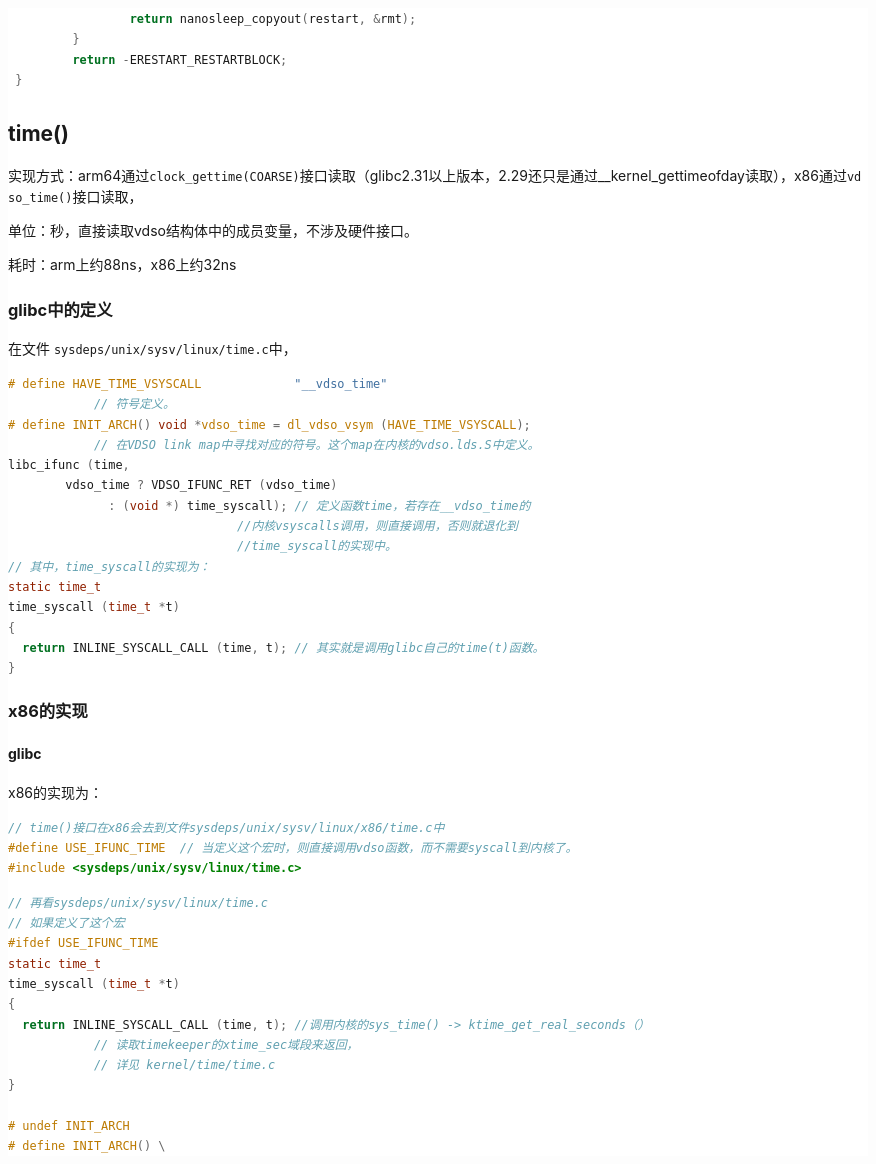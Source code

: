 ```c
                 return nanosleep_copyout(restart, &rmt);                          
         }                                                                         
         return -ERESTART_RESTARTBLOCK;                                            
 }                                                                                 
```





## time() 

实现方式：arm64通过`clock_gettime(COARSE)`接口读取（glibc2.31以上版本，2.29还只是通过__kernel_gettimeofday读取），x86通过`vdso_time()`接口读取， 

单位：秒，直接读取vdso结构体中的成员变量，不涉及硬件接口。

耗时：arm上约88ns，x86上约32ns

### glibc中的定义

在文件 `sysdeps/unix/sysv/linux/time.c`中，

``` c
# define HAVE_TIME_VSYSCALL             "__vdso_time" 
			// 符号定义。
# define INIT_ARCH() void *vdso_time = dl_vdso_vsym (HAVE_TIME_VSYSCALL);
			// 在VDSO link map中寻找对应的符号。这个map在内核的vdso.lds.S中定义。
libc_ifunc (time,
        vdso_time ? VDSO_IFUNC_RET (vdso_time) 
              : (void *) time_syscall); // 定义函数time，若存在__vdso_time的
            					//内核vsyscalls调用，则直接调用，否则就退化到
            					//time_syscall的实现中。
// 其中，time_syscall的实现为：
static time_t
time_syscall (time_t *t)
{
  return INLINE_SYSCALL_CALL (time, t); // 其实就是调用glibc自己的time(t)函数。
}

```

### x86的实现

#### glibc

x86的实现为：

``` c
// time()接口在x86会去到文件sysdeps/unix/sysv/linux/x86/time.c中
#define USE_IFUNC_TIME  // 当定义这个宏时，则直接调用vdso函数，而不需要syscall到内核了。
#include <sysdeps/unix/sysv/linux/time.c>
```

``` c
// 再看sysdeps/unix/sysv/linux/time.c
// 如果定义了这个宏
#ifdef USE_IFUNC_TIME
static time_t
time_syscall (time_t *t)
{
  return INLINE_SYSCALL_CALL (time, t); //调用内核的sys_time() -> ktime_get_real_seconds（）
    		// 读取timekeeper的xtime_sec域段来返回，
    		// 详见 kernel/time/time.c
}

# undef INIT_ARCH
# define INIT_ARCH() \
```